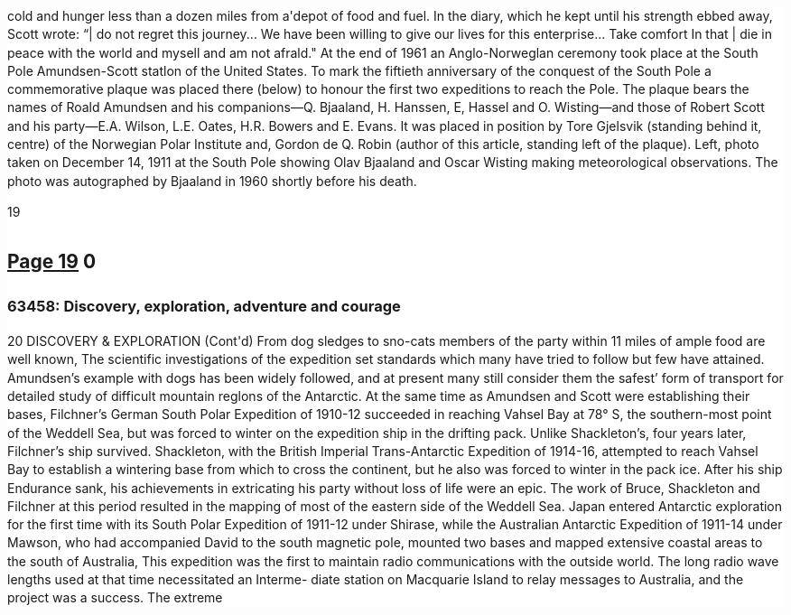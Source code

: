 cold and hunger less than a dozen miles from 
a'depot of food and fuel. In the diary, which he 
kept until his strength ebbed away, Scott wrote: 
“| do not regret this journey... We have been 
willing to give our lives for this enterprise... 
Take comfort In that | die in peace with 
the world and mysell and am not afrald." 
At the end of 1961 an Anglo-Norweglan ceremony took place at the South Pole 
Amundsen-Scott statlon of the United States. To mark the fiftieth anniversary 
of the conquest of the South Pole a commemorative plaque was placed there (below) 
to honour the first two expeditions to reach the Pole. The plaque bears the names 
of Roald Amundsen and his companions—Q. Bjaaland, H. Hanssen, E, Hassel and 
O. Wisting—and those of Robert Scott and his party—E.A. Wilson, L.E. Oates, 
H.R. Bowers and E. Evans. It was placed in position by Tore Gjelsvik (standing 
behind it, centre) of the Norwegian Polar Institute and, Gordon de Q. Robin (author 
of this article, standing left of the plaque). Left, photo taken on December 14, 1911 
at the South Pole showing Olav Bjaaland and Oscar Wisting making meteorological 
observations. The photo was autographed by Bjaaland in 1960 shortly before his death. 
  
 
19

## [Page 19](https://demo.humlab.umu.se/courier/063456engo.pdf#page=19) 0

### 63458: Discovery, exploration, adventure and courage

20 
DISCOVERY & EXPLORATION (Cont'd) 
From dog sledges to sno-cats 
members of the party within 11 miles of ample food are 
well known, The scientific investigations of the expedition 
set standards which many have tried to follow but few 
have attained. Amundsen’s example with dogs has been 
widely followed, and at present many still consider them 
the safest’ form of transport for detailed study of difficult 
mountain reglons of the Antarctic. 
At the same time as Amundsen and Scott were 
establishing their bases, Filchner’s German South Polar 
Expedition of 1910-12 succeeded in reaching Vahsel Bay 
at 78° S, the southern-most point of the Weddell Sea, but 
was forced to winter on the expedition ship in the 
drifting pack. Unlike Shackleton’s, four years later, 
Filchner’s ship survived. 
Shackleton, with the British Imperial Trans-Antarctic 
Expedition of 1914-16, attempted to reach Vahsel Bay to 
establish a wintering base from which to cross the 
continent, but he also was forced to winter in the pack 
ice. After his ship Endurance sank, his achievements in 
extricating his party without loss of life were an epic. 
The work of Bruce, Shackleton and Filchner at this 
period resulted in the mapping of most of the eastern 
side of the Weddell Sea. 
Japan entered Antarctic exploration for the first time 
with its South Polar Expedition of 1911-12 under Shirase, 
while the Australian Antarctic Expedition of 1911-14 under 
Mawson, who had accompanied David to the south 
magnetic pole, mounted two bases and mapped extensive 
coastal areas to the south of Australia, 
This expedition was the first to maintain radio 
communications with the outside world. The long radio 
wave lengths used at that time necessitated an Interme- 
diate station on Macquarie Island to relay messages to 
Australia, and the project was a success. The extreme 
